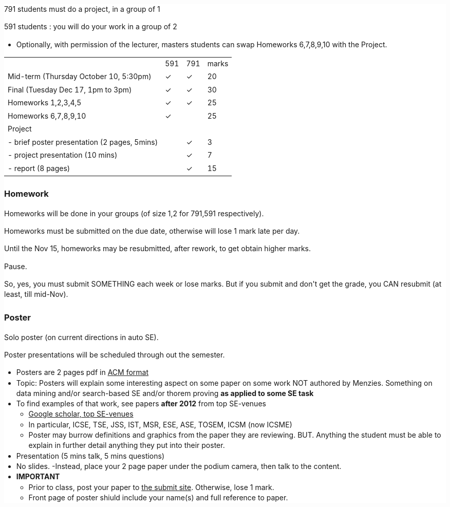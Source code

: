 791 students must do a project,  in a  group of 1

591 students : you will do your work in a group of 2

- Optionally, with permission of the lecturer, masters students can swap Homeworks 6,7,8,9,10 with the Project.

<table>
<tr><td></td><td>591</td><td>791</td><td>marks</td></tr>
<tr><td>Mid-term (Thursday October 10, 5:30pm)  </td><td>&check;</td><td>&check;</td><td>20</td></tr>
<tr><td>Final (Tuesday Dec 17, 1pm to 3pm)  </td><td>&check;</td><td>&check;</td><td>30</td></tr>
<tr><td>Homeworks 1,2,3,4,5 </td><td>&check;</td><td>&check;</td><td>25</td></tr>
<tr><td>Homeworks 6,7,8,9,10 </td><td>&check;</td><td></td><td>25</td></tr>
<tr><td>Project </td><td></td><td></td><td></td></tr>
<tr><td> - brief poster presentation (2 pages, 5mins) </td><td></td><td>&check;</td><td>3</td></tr>
<tr><td> - project presentation (10 mins) </td><td></td><td>&check;</td><td>7</td></tr>
<tr><td> - report (8 pages) </td><td></td><td>&check;</td><td>15</td></tr>
</table>

### Homework

Homeworks will be done in your groups (of size 1,2 for 791,591 respectively). 

Homeworks must be submitted on the due date, otherwise will lose 1 mark late per day.

Until the Nov 15,  homeworks may be resubmitted, after rework, to get obtain higher marks.

Pause.

So, yes, you must submit SOMETHING each week or lose marks. But if you submit and don't get the grade,
you CAN resubmit (at least, till mid-Nov).

### Poster

Solo poster (on current directions in auto SE).

Poster presentations will be scheduled through out the semester.

- Posters are 2 pages pdf in [ACM format](https://www.acm.org/publications/proceedings-template)
- Topic: Posters will explain some interesting aspect on some paper on some work NOT authored by Menzies.  Something on data mining and/or search-based SE and/or thorem proving **as applied to some SE task**
- To find examples of that work, see papers **after 2012** from top SE-venues
    - [Google scholar, top SE-venues](https://scholar.google.com/citations?view_op=top_venues&hl=en&vq=eng_softwaresystems)
    - In particular, ICSE, TSE, JSS, IST, MSR, ESE, ASE,  TOSEM, ICSM (now ICSME)
    - Poster may burrow definitions and graphics from the paper they are reviewing. BUT. Anything the student must be able to explain in further detail anything they put into their poster.
- Presentation (5 mins talk, 5 mins questions)
- No slides. -Instead, place your 2 page paper under the podium camera, then talk to the content.
- **IMPORTANT** 
    - Prior to class, post your paper to [the submit site](http://tiny.cc/fss18give). Otherwise, lose 1 mark.
    - Front page of poster shiuld include your name(s) and full reference to paper.
